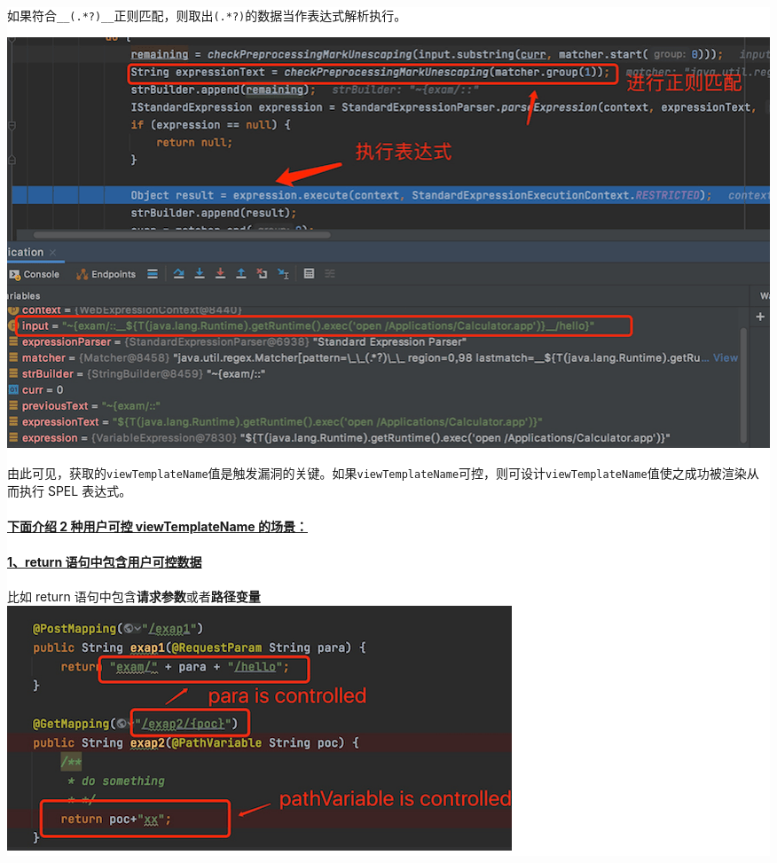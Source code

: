 如果符合`__(.*?)__`正则匹配，则取出`(.*?)`的数据当作表达式解析执行。

[![10.png](assets/1698894650-018398d3f2115af66f10e424fc705ff3.png)](https://storage.tttang.com/media/attachment/2022/01/18/c7796875-c702-4e83-9ce6-b81647df74f6.png)

由此可见，获取的`viewTemplateName`值是触发漏洞的关键。如果`viewTemplateName`可控，则可设计`viewTemplateName`值使之成功被渲染从而执行 SPEL 表达式。

#### [下面介绍 2 种用户可控 viewTemplateName 的场景：](#toc_2viewtemplatename)

#### [1、return 语句中包含用户可控数据](#toc_1return)

比如 return 语句中包含**请求参数**或者**路径变量**  
[![5.png](assets/1698894650-4458901ac3f8aa1ab0146740403173b6.png)](https://storage.tttang.com/media/attachment/2022/01/18/f2808f12-ef2e-476b-898c-5f326298c2c4.png)
